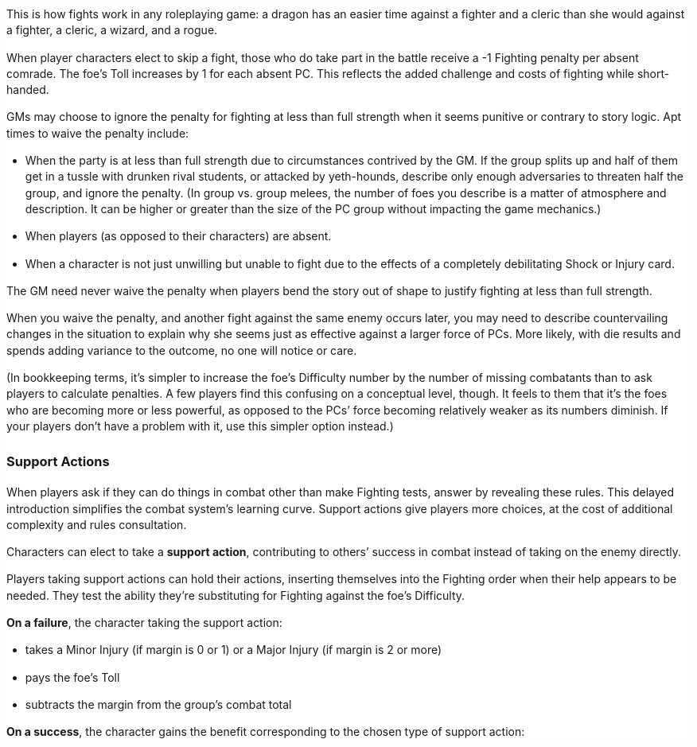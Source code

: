This is how fights work in any roleplaying game: a dragon has an easier time against a fighter and a cleric than she would against a fighter, a cleric, a wizard, and a rogue.

When player characters elect to skip a fight, those who do take part in the battle receive a -1 Fighting penalty per absent comrade. The foe’s Toll increases by 1 for each absent PC. This reflects the added challenge and costs of fighting while short-handed.

GMs may choose to ignore the penalty for fighting at less than full strength when it seems punitive or contrary to story logic. Apt times to waive the penalty include:

  - When the party is at less than full strength due to circumstances contrived by the GM. If the group splits up and half of them get in a tussle with drunken rival students, or attacked by yeth-hounds, describe only enough adversaries to threaten half the group, and ignore the penalty. (In group vs. group melees, the number of foes you describe is a matter of atmosphere and description. It can be higher or greater than the size of the PC group without impacting the game mechanics.)

  - When players (as opposed to their characters) are absent.

  - When a character is not just unwilling but unable to fight due to the effects of a completely debilitating Shock or Injury card.

The GM need never waive the penalty when players bend the story out of shape to justify fighting at less than full strength.

When you waive the penalty, and another fight against the same enemy occurs later, you may need to describe countervailing changes in the situation to explain why she seems just as effective against a larger force of PCs. More likely, with die results and spends adding variance to the outcome, no one will notice or care.

(In bookkeeping terms, it’s simpler to increase the foe’s Difficulty number by the number of missing combatants than to ask players to calculate penalties. A few players find this confusing on a conceptual level, though. It feels to them that it’s the foes who are becoming more or less powerful, as opposed to the PCs’ force becoming relatively weaker as its numbers diminish. If your players don’t have a problem with it, use this simpler option instead.)

### Support Actions

When players ask if they can do things in combat other than make Fighting tests, answer by revealing these rules. This delayed introduction simplifies the combat system’s learning curve. Support actions give players more choices, at the cost of additional complexity and rules consultation.

Characters can elect to take a **support action**, contributing to others’ success in combat instead of taking on the enemy directly.

Players taking support actions can hold their actions, inserting themselves into the Fighting order when their help appears to be needed. They test the ability they’re substituting for Fighting against the foe’s Difficulty.

**On a failure**, the character taking the support action:

  - takes a Minor Injury (if margin is 0 or 1) or a Major Injury (if margin is 2 or more)

  - pays the foe’s Toll

  - subtracts the margin from the group’s combat total

**On a success**, the character gains the benefit corresponding to the chosen type of support action:
